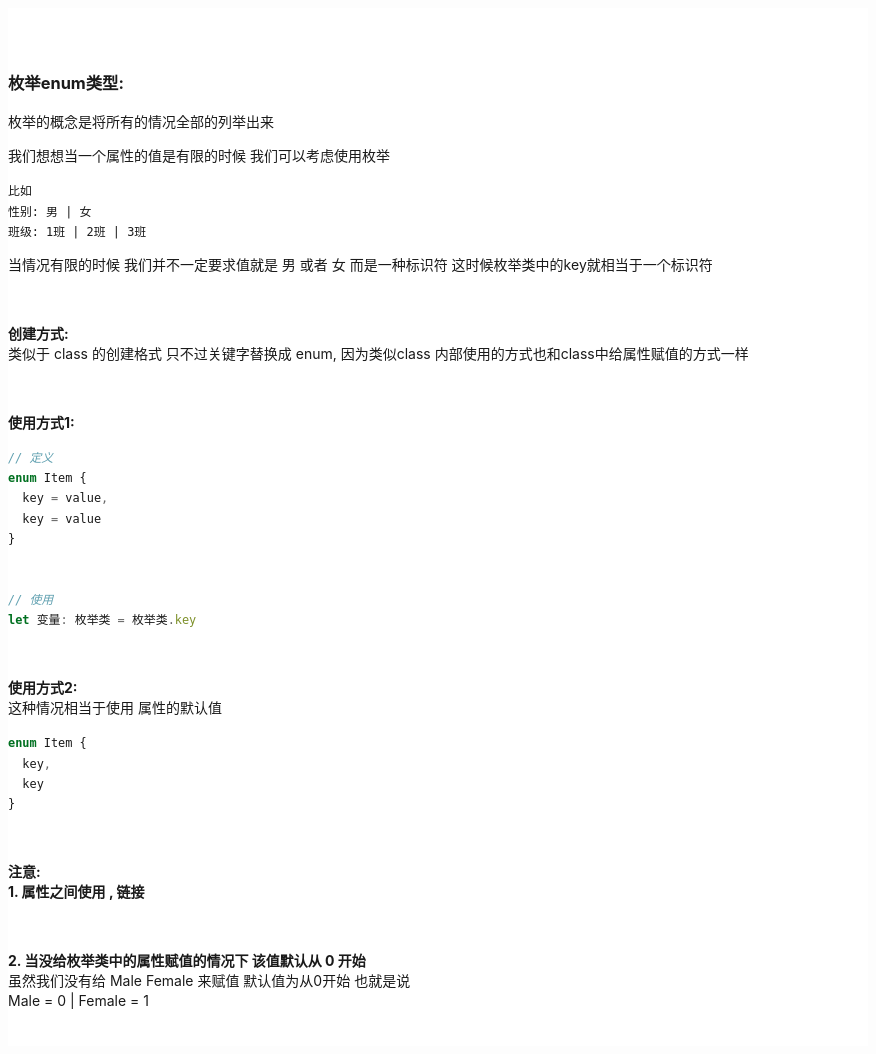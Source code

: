 <br><br>

### **枚举enum类型:**  
枚举的概念是将所有的情况全部的列举出来

我们想想当一个属性的值是有限的时候 我们可以考虑使用枚举

```
比如  
性别: 男 | 女  
班级: 1班 | 2班 | 3班
```

当情况有限的时候 我们并不一定要求值就是 男 或者 女 而是一种标识符 这时候枚举类中的key就相当于一个标识符

<br>

**创建方式:**  
类似于 class 的创建格式 只不过关键字替换成 enum, 因为类似class 内部使用的方式也和class中给属性赋值的方式一样

<br>

**使用方式1:**  
```js
// 定义
enum Item {
  key = value,
  key = value
}


// 使用
let 变量: 枚举类 = 枚举类.key
```

<br>

**使用方式2:**   
这种情况相当于使用 属性的默认值 
```js
enum Item {
  key,
  key
}
```

<br>

**注意:**  
**1. 属性之间使用 , 链接**  

<br>

**2. 当没给枚举类中的属性赋值的情况下 该值默认从 0 开始**   
虽然我们没有给 Male Female 来赋值 默认值为从0开始 也就是说  
Male = 0 | Female = 1

<br>
